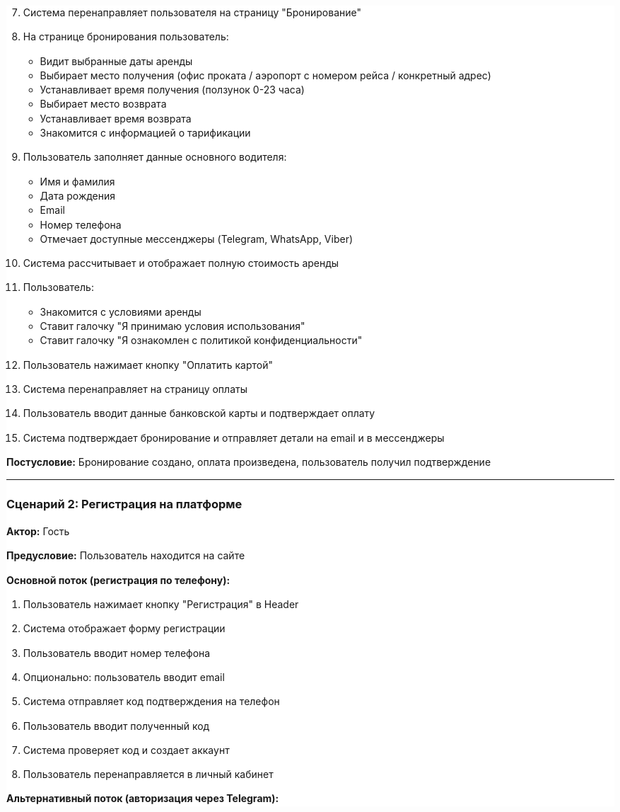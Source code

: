 7. Система перенаправляет пользователя на страницу "Бронирование"

8. На странице бронирования пользователь:
   - Видит выбранные даты аренды
   - Выбирает место получения (офис проката / аэропорт с номером рейса / конкретный адрес)
   - Устанавливает время получения (ползунок 0-23 часа)
   - Выбирает место возврата
   - Устанавливает время возврата
   - Знакомится с информацией о тарификации

9. Пользователь заполняет данные основного водителя:
   - Имя и фамилия
   - Дата рождения
   - Email
   - Номер телефона
   - Отмечает доступные мессенджеры (Telegram, WhatsApp, Viber)

10. Система рассчитывает и отображает полную стоимость аренды

11. Пользователь:
    - Знакомится с условиями аренды
    - Ставит галочку "Я принимаю условия использования"
    - Ставит галочку "Я ознакомлен с политикой конфиденциальности"

12. Пользователь нажимает кнопку "Оплатить картой"

13. Система перенаправляет на страницу оплаты

14. Пользователь вводит данные банковской карты и подтверждает оплату

15. Система подтверждает бронирование и отправляет детали на email и в мессенджеры

**Постусловие:** Бронирование создано, оплата произведена, пользователь получил подтверждение

---

### Сценарий 2: Регистрация на платформе

**Актор:** Гость

**Предусловие:** Пользователь находится на сайте

**Основной поток (регистрация по телефону):**

1. Пользователь нажимает кнопку "Регистрация" в Header

2. Система отображает форму регистрации

3. Пользователь вводит номер телефона

4. Опционально: пользователь вводит email

5. Система отправляет код подтверждения на телефон

6. Пользователь вводит полученный код

7. Система проверяет код и создает аккаунт

8. Пользователь перенаправляется в личный кабинет

**Альтернативный поток (авторизация через Telegram):**
